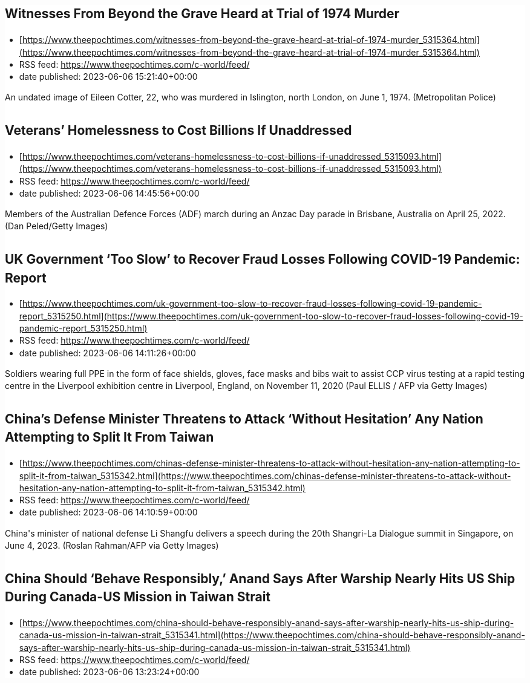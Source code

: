 ## Witnesses From Beyond the Grave Heard at Trial of 1974 Murder
 - [https://www.theepochtimes.com/witnesses-from-beyond-the-grave-heard-at-trial-of-1974-murder_5315364.html](https://www.theepochtimes.com/witnesses-from-beyond-the-grave-heard-at-trial-of-1974-murder_5315364.html)
 - RSS feed: https://www.theepochtimes.com/c-world/feed/
 - date published: 2023-06-06 15:21:40+00:00

An undated image of Eileen Cotter, 22, who was murdered in Islington, north London, on June 1, 1974. (Metropolitan Police)

## Veterans’ Homelessness to Cost Billions If Unaddressed
 - [https://www.theepochtimes.com/veterans-homelessness-to-cost-billions-if-unaddressed_5315093.html](https://www.theepochtimes.com/veterans-homelessness-to-cost-billions-if-unaddressed_5315093.html)
 - RSS feed: https://www.theepochtimes.com/c-world/feed/
 - date published: 2023-06-06 14:45:56+00:00

Members of the Australian Defence Forces (ADF) march during an Anzac Day parade in Brisbane, Australia on April 25, 2022. (Dan Peled/Getty Images)

## UK Government ‘Too Slow’ to Recover Fraud Losses Following COVID-19 Pandemic: Report
 - [https://www.theepochtimes.com/uk-government-too-slow-to-recover-fraud-losses-following-covid-19-pandemic-report_5315250.html](https://www.theepochtimes.com/uk-government-too-slow-to-recover-fraud-losses-following-covid-19-pandemic-report_5315250.html)
 - RSS feed: https://www.theepochtimes.com/c-world/feed/
 - date published: 2023-06-06 14:11:26+00:00

Soldiers wearing full PPE in the form of face shields, gloves, face masks and bibs wait to assist CCP virus testing at a rapid testing centre in the Liverpool exhibition centre in Liverpool, England, on November 11, 2020 (Paul ELLIS / AFP via Getty Images)

## China’s Defense Minister Threatens to Attack ‘Without Hesitation’ Any Nation Attempting to Split It From Taiwan
 - [https://www.theepochtimes.com/chinas-defense-minister-threatens-to-attack-without-hesitation-any-nation-attempting-to-split-it-from-taiwan_5315342.html](https://www.theepochtimes.com/chinas-defense-minister-threatens-to-attack-without-hesitation-any-nation-attempting-to-split-it-from-taiwan_5315342.html)
 - RSS feed: https://www.theepochtimes.com/c-world/feed/
 - date published: 2023-06-06 14:10:59+00:00

China's minister of national defense Li Shangfu delivers a speech during the 20th Shangri-La Dialogue summit in Singapore, on June 4, 2023. (Roslan Rahman/AFP via Getty Images)

## China Should ‘Behave Responsibly,’ Anand Says After Warship Nearly Hits US Ship During Canada-US Mission in Taiwan Strait
 - [https://www.theepochtimes.com/china-should-behave-responsibly-anand-says-after-warship-nearly-hits-us-ship-during-canada-us-mission-in-taiwan-strait_5315341.html](https://www.theepochtimes.com/china-should-behave-responsibly-anand-says-after-warship-nearly-hits-us-ship-during-canada-us-mission-in-taiwan-strait_5315341.html)
 - RSS feed: https://www.theepochtimes.com/c-world/feed/
 - date published: 2023-06-06 13:23:24+00:00
